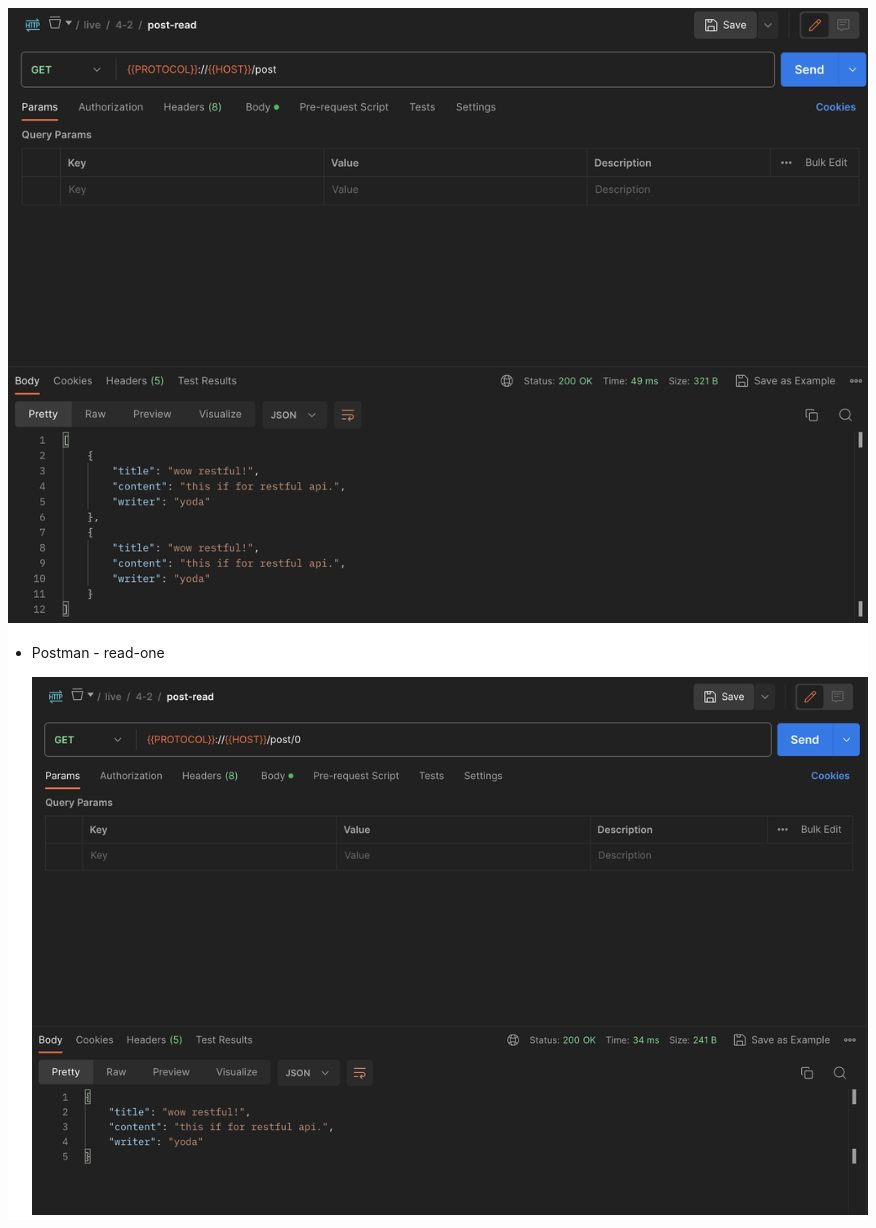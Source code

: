   ![restful-read](spring.assets/restful-read.png)

- Postman - read-one

  ![restful-read-one](spring.assets/restful-read-one.png)
